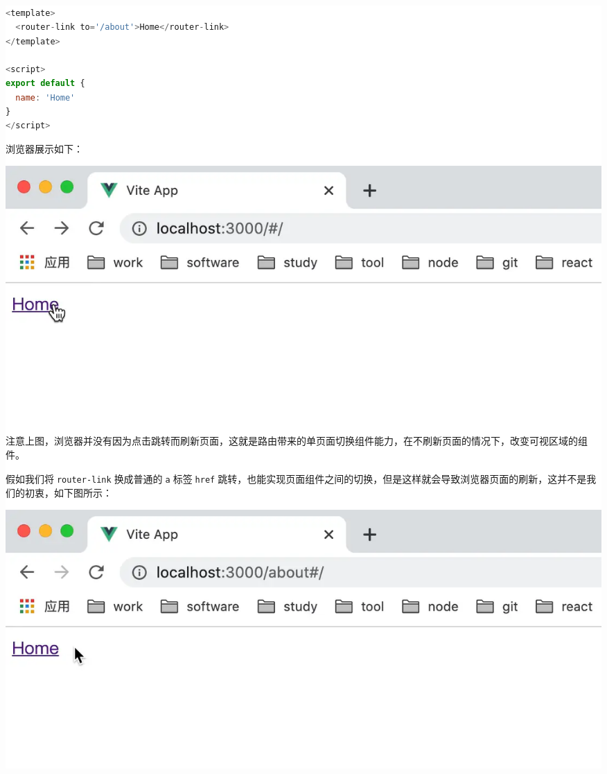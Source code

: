 ```js
<template>
  <router-link to='/about'>Home</router-link>
</template>

<script>
export default {
  name: 'Home'
}
</script>
```

浏览器展示如下：

![](./images/700a272d42fa824e902781dd0ca8c924.webp )

注意上图，浏览器并没有因为点击跳转而刷新页面，这就是路由带来的单页面切换组件能力，在不刷新页面的情况下，改变可视区域的组件。

假如我们将 `router-link` 换成普通的 `a` 标签 `href` 跳转，也能实现页面组件之间的切换，但是这样就会导致浏览器页面的刷新，这并不是我们的初衷，如下图所示：

![](./images/7c195249df0007e75a23e19cd3d9cd00.webp )
